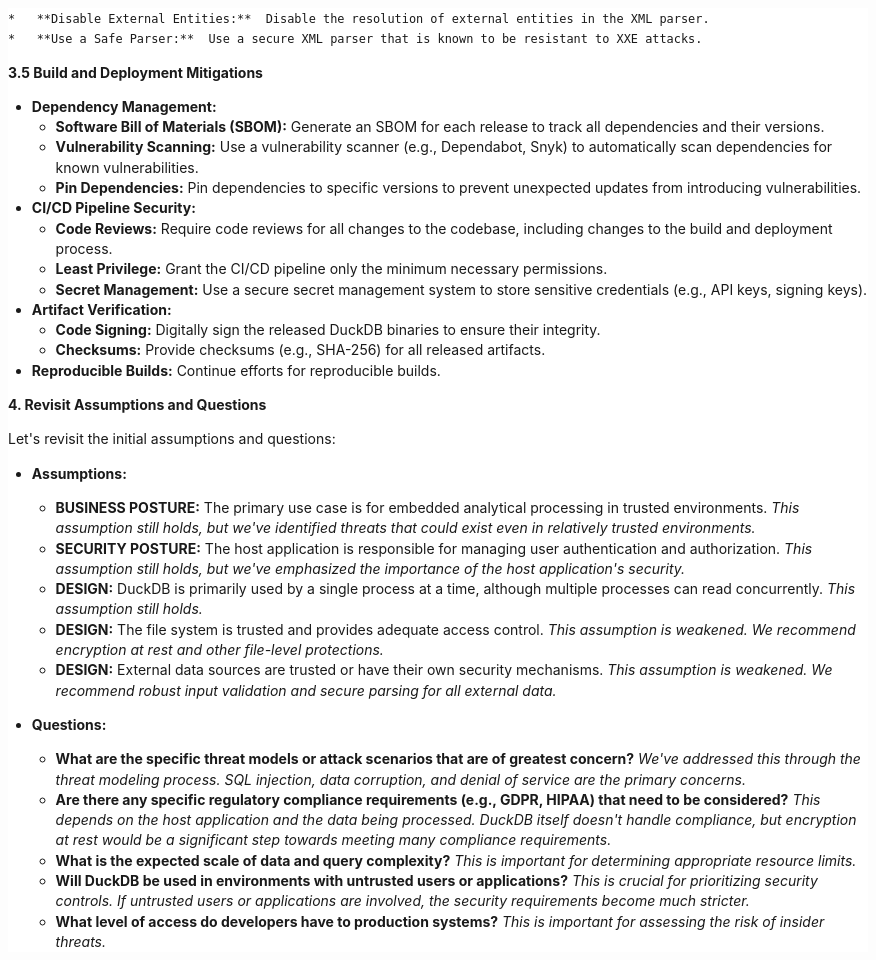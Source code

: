     *   **Disable External Entities:**  Disable the resolution of external entities in the XML parser.
    *   **Use a Safe Parser:**  Use a secure XML parser that is known to be resistant to XXE attacks.

**3.5 Build and Deployment Mitigations**

*   **Dependency Management:**
    *   **Software Bill of Materials (SBOM):**  Generate an SBOM for each release to track all dependencies and their versions.
    *   **Vulnerability Scanning:**  Use a vulnerability scanner (e.g., Dependabot, Snyk) to automatically scan dependencies for known vulnerabilities.
    *   **Pin Dependencies:**  Pin dependencies to specific versions to prevent unexpected updates from introducing vulnerabilities.
*   **CI/CD Pipeline Security:**
    *   **Code Reviews:**  Require code reviews for all changes to the codebase, including changes to the build and deployment process.
    *   **Least Privilege:**  Grant the CI/CD pipeline only the minimum necessary permissions.
    *   **Secret Management:**  Use a secure secret management system to store sensitive credentials (e.g., API keys, signing keys).
*   **Artifact Verification:**
    *   **Code Signing:**  Digitally sign the released DuckDB binaries to ensure their integrity.
    *   **Checksums:**  Provide checksums (e.g., SHA-256) for all released artifacts.
*   **Reproducible Builds:** Continue efforts for reproducible builds.

**4. Revisit Assumptions and Questions**

Let's revisit the initial assumptions and questions:

*   **Assumptions:**
    *   **BUSINESS POSTURE:** The primary use case is for embedded analytical processing in trusted environments.  *This assumption still holds, but we've identified threats that could exist even in relatively trusted environments.*
    *   **SECURITY POSTURE:** The host application is responsible for managing user authentication and authorization.  *This assumption still holds, but we've emphasized the importance of the host application's security.*
    *   **DESIGN:** DuckDB is primarily used by a single process at a time, although multiple processes can read concurrently.  *This assumption still holds.*
    *   **DESIGN:** The file system is trusted and provides adequate access control.  *This assumption is weakened.  We recommend encryption at rest and other file-level protections.*
    *   **DESIGN:** External data sources are trusted or have their own security mechanisms.  *This assumption is weakened.  We recommend robust input validation and secure parsing for all external data.*

*   **Questions:**
    *   **What are the specific threat models or attack scenarios that are of greatest concern?**  *We've addressed this through the threat modeling process.  SQL injection, data corruption, and denial of service are the primary concerns.*
    *   **Are there any specific regulatory compliance requirements (e.g., GDPR, HIPAA) that need to be considered?**  *This depends on the host application and the data being processed.  DuckDB itself doesn't handle compliance, but encryption at rest would be a significant step towards meeting many compliance requirements.*
    *   **What is the expected scale of data and query complexity?**  *This is important for determining appropriate resource limits.*
    *   **Will DuckDB be used in environments with untrusted users or applications?**  *This is crucial for prioritizing security controls.  If untrusted users or applications are involved, the security requirements become much stricter.*
    *   **What level of access do developers have to production systems?** *This is important for assessing the risk of insider threats.*
